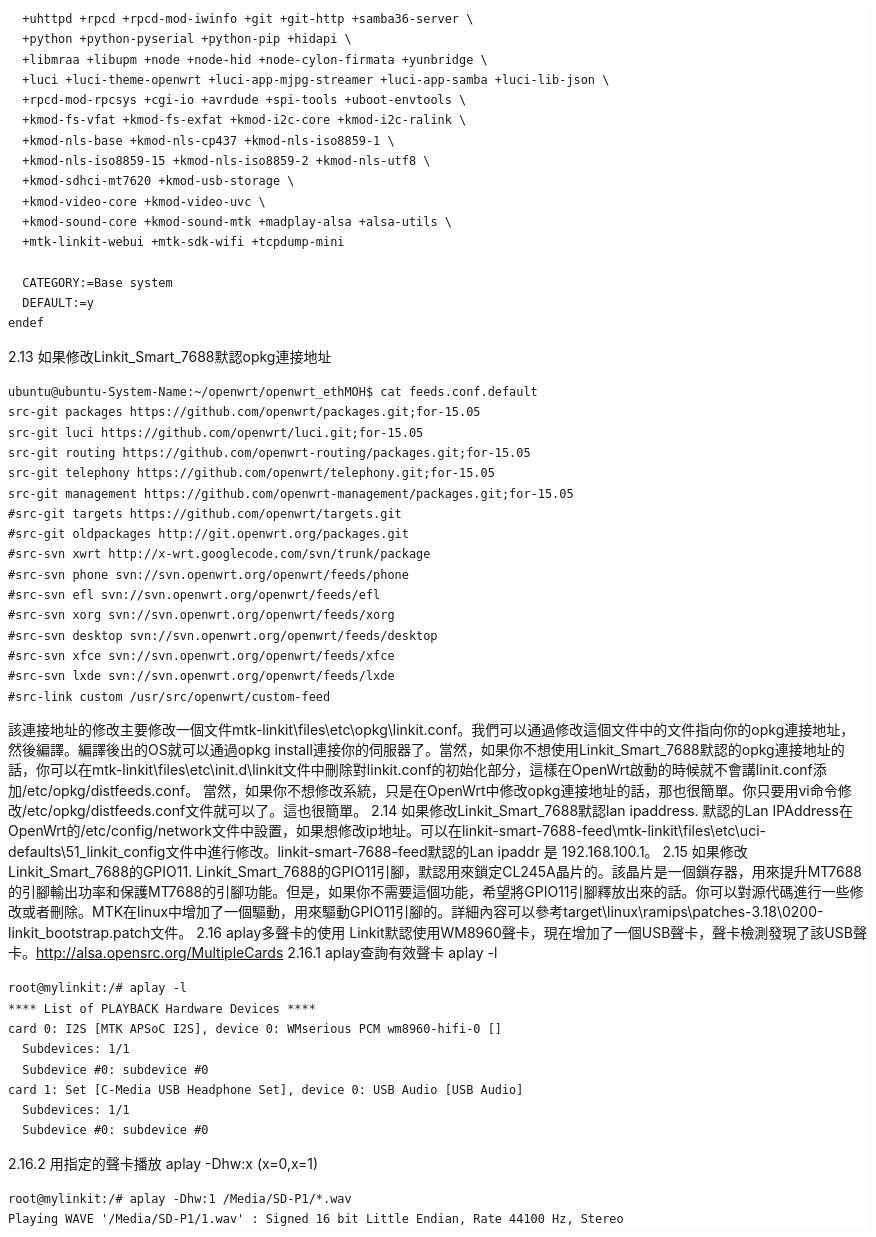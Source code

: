 ```
  +uhttpd +rpcd +rpcd-mod-iwinfo +git +git-http +samba36-server \
  +python +python-pyserial +python-pip +hidapi \
  +libmraa +libupm +node +node-hid +node-cylon-firmata +yunbridge \
  +luci +luci-theme-openwrt +luci-app-mjpg-streamer +luci-app-samba +luci-lib-json \
  +rpcd-mod-rpcsys +cgi-io +avrdude +spi-tools +uboot-envtools \
  +kmod-fs-vfat +kmod-fs-exfat +kmod-i2c-core +kmod-i2c-ralink \
  +kmod-nls-base +kmod-nls-cp437 +kmod-nls-iso8859-1 \
  +kmod-nls-iso8859-15 +kmod-nls-iso8859-2 +kmod-nls-utf8 \
  +kmod-sdhci-mt7620 +kmod-usb-storage \
  +kmod-video-core +kmod-video-uvc \
  +kmod-sound-core +kmod-sound-mtk +madplay-alsa +alsa-utils \
  +mtk-linkit-webui +mtk-sdk-wifi +tcpdump-mini

  CATEGORY:=Base system
  DEFAULT:=y
endef
```
2.13 如果修改Linkit_Smart_7688默認opkg連接地址
```
ubuntu@ubuntu-System-Name:~/openwrt/openwrt_ethMOH$ cat feeds.conf.default
src-git packages https://github.com/openwrt/packages.git;for-15.05
src-git luci https://github.com/openwrt/luci.git;for-15.05
src-git routing https://github.com/openwrt-routing/packages.git;for-15.05
src-git telephony https://github.com/openwrt/telephony.git;for-15.05
src-git management https://github.com/openwrt-management/packages.git;for-15.05
#src-git targets https://github.com/openwrt/targets.git
#src-git oldpackages http://git.openwrt.org/packages.git
#src-svn xwrt http://x-wrt.googlecode.com/svn/trunk/package
#src-svn phone svn://svn.openwrt.org/openwrt/feeds/phone
#src-svn efl svn://svn.openwrt.org/openwrt/feeds/efl
#src-svn xorg svn://svn.openwrt.org/openwrt/feeds/xorg
#src-svn desktop svn://svn.openwrt.org/openwrt/feeds/desktop
#src-svn xfce svn://svn.openwrt.org/openwrt/feeds/xfce
#src-svn lxde svn://svn.openwrt.org/openwrt/feeds/lxde
#src-link custom /usr/src/openwrt/custom-feed
```
該連接地址的修改主要修改一個文件mtk-linkit\files\etc\opkg\linkit.conf。我們可以通過修改這個文件中的文件指向你的opkg連接地址，然後編譯。編譯後出的OS就可以通過opkg install連接你的伺服器了。當然，如果你不想使用Linkit_Smart_7688默認的opkg連接地址的話，你可以在mtk-linkit\files\etc\init.d\linkit文件中刪除對linkit.conf的初始化部分，這樣在OpenWrt啟動的時候就不會講linit.conf添加/etc/opkg/distfeeds.conf。
當然，如果你不想修改系統，只是在OpenWrt中修改opkg連接地址的話，那也很簡單。你只要用vi命令修改/etc/opkg/distfeeds.conf文件就可以了。這也很簡單。
2.14 如果修改Linkit_Smart_7688默認lan ipaddress.
默認的Lan IPAddress在OpenWrt的/etc/config/network文件中設置，如果想修改ip地址。可以在linkit-smart-7688-feed\mtk-linkit\files\etc\uci-defaults\51_linkit_config文件中進行修改。linkit-smart-7688-feed默認的Lan ipaddr 是 192.168.100.1。
2.15 如果修改Linkit_Smart_7688的GPIO11.
Linkit_Smart_7688的GPIO11引腳，默認用來鎖定CL245A晶片的。該晶片是一個鎖存器，用來提升MT7688的引腳輸出功率和保護MT7688的引腳功能。但是，如果你不需要這個功能，希望將GPIO11引腳釋放出來的話。你可以對源代碼進行一些修改或者刪除。MTK在linux中增加了一個驅動，用來驅動GPIO11引腳的。詳細內容可以參考target\linux\ramips\patches-3.18\0200-linkit_bootstrap.patch文件。
2.16 aplay多聲卡的使用
Linkit默認使用WM8960聲卡，現在增加了一個USB聲卡，聲卡檢測發現了該USB聲卡。http://alsa.opensrc.org/MultipleCards
2.16.1 aplay查詢有效聲卡 aplay -l
```
root@mylinkit:/# aplay -l
**** List of PLAYBACK Hardware Devices ****
card 0: I2S [MTK APSoC I2S], device 0: WMserious PCM wm8960-hifi-0 []
  Subdevices: 1/1
  Subdevice #0: subdevice #0
card 1: Set [C-Media USB Headphone Set], device 0: USB Audio [USB Audio]
  Subdevices: 1/1
  Subdevice #0: subdevice #0
```
2.16.2 用指定的聲卡播放 aplay -Dhw:x (x=0,x=1)
```
root@mylinkit:/# aplay -Dhw:1 /Media/SD-P1/*.wav
Playing WAVE '/Media/SD-P1/1.wav' : Signed 16 bit Little Endian, Rate 44100 Hz, Stereo
```
